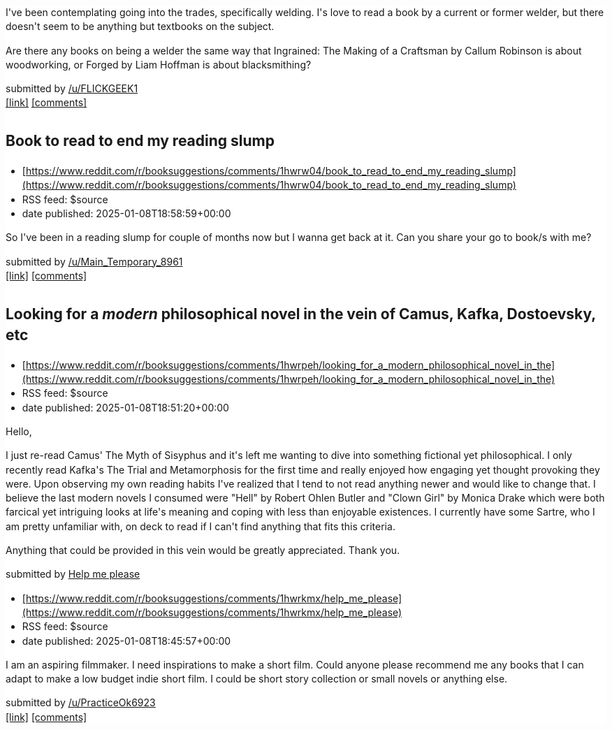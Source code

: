 <div class="md"><p>I&#39;ve been contemplating going into the trades, specifically welding. I&#39;s love to read a book by a current or former welder, but there doesn&#39;t seem to be anything but textbooks on the subject. </p> <p>Are there any books on being a welder the same way that Ingrained: The Making of a Craftsman by Callum Robinson is about woodworking, or Forged by Liam Hoffman is about blacksmithing?</p> </div> &#32; submitted by &#32; <a href="https://www.reddit.com/user/FLICKGEEK1"> /u/FLICKGEEK1 </a> <br/> <span><a href="https://www.reddit.com/r/booksuggestions/comments/1hws018/nonfiction_book_about_someone_who_is_or_about/">[link]</a></span> &#32; <span><a href="https://www.reddit.com/r/booksuggestions/comments/1hws018/nonfiction_book_about_someone_who_is_or_about/">[comments]</a></span>

## Book to read to end my reading slump
 - [https://www.reddit.com/r/booksuggestions/comments/1hwrw04/book_to_read_to_end_my_reading_slump](https://www.reddit.com/r/booksuggestions/comments/1hwrw04/book_to_read_to_end_my_reading_slump)
 - RSS feed: $source
 - date published: 2025-01-08T18:58:59+00:00

<div class="md"><p>So I&#39;ve been in a reading slump for couple of months now but I wanna get back at it. Can you share your go to book/s with me?</p> </div> &#32; submitted by &#32; <a href="https://www.reddit.com/user/Main_Temporary_8961"> /u/Main_Temporary_8961 </a> <br/> <span><a href="https://www.reddit.com/r/booksuggestions/comments/1hwrw04/book_to_read_to_end_my_reading_slump/">[link]</a></span> &#32; <span><a href="https://www.reddit.com/r/booksuggestions/comments/1hwrw04/book_to_read_to_end_my_reading_slump/">[comments]</a></span>

## Looking for a *modern* philosophical novel in the vein of Camus, Kafka, Dostoevsky, etc
 - [https://www.reddit.com/r/booksuggestions/comments/1hwrpeh/looking_for_a_modern_philosophical_novel_in_the](https://www.reddit.com/r/booksuggestions/comments/1hwrpeh/looking_for_a_modern_philosophical_novel_in_the)
 - RSS feed: $source
 - date published: 2025-01-08T18:51:20+00:00

<div class="md"><p>Hello,</p> <p>I just re-read Camus&#39; The Myth of Sisyphus and it&#39;s left me wanting to dive into something fictional yet philosophical. I only recently read Kafka&#39;s The Trial and Metamorphosis for the first time and really enjoyed how engaging yet thought provoking they were. Upon observing my own reading habits I&#39;ve realized that I tend to not read anything newer and would like to change that. I believe the last modern novels I consumed were &quot;Hell&quot; by Robert Ohlen Butler and &quot;Clown Girl&quot; by Monica Drake which were both farcical yet intriguing looks at life&#39;s meaning and coping with less than enjoyable existences. I currently have some Sartre, who I am pretty unfamiliar with, on deck to read if I can&#39;t find anything that fits this criteria. </p> <p>Anything that could be provided in this vein would be greatly appreciated. Thank you. </p> </div> &#32; submitted by &#32; <a href="https://www.reddi

## Help me please
 - [https://www.reddit.com/r/booksuggestions/comments/1hwrkmx/help_me_please](https://www.reddit.com/r/booksuggestions/comments/1hwrkmx/help_me_please)
 - RSS feed: $source
 - date published: 2025-01-08T18:45:57+00:00

<div class="md"><p>I am an aspiring filmmaker. I need inspirations to make a short film. Could anyone please recommend me any books that I can adapt to make a low budget indie short film. I could be short story collection or small novels or anything else.</p> </div> &#32; submitted by &#32; <a href="https://www.reddit.com/user/PracticeOk6923"> /u/PracticeOk6923 </a> <br/> <span><a href="https://www.reddit.com/r/booksuggestions/comments/1hwrkmx/help_me_please/">[link]</a></span> &#32; <span><a href="https://www.reddit.com/r/booksuggestions/comments/1hwrkmx/help_me_please/">[comments]</a></span>
